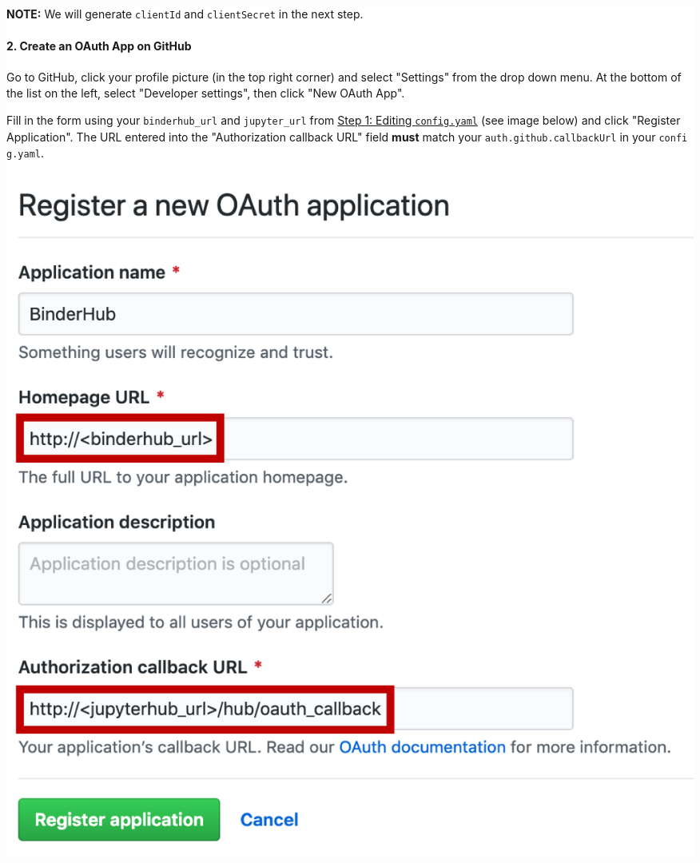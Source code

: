**NOTE:** We will generate `clientId` and `clientSecret` in the next step.

#### 2. Create an OAuth App on GitHub

Go to GitHub, click your profile picture (in the top right corner) and select "Settings" from the drop down menu.
At the bottom of the list on the left, select "Developer settings", then click "New OAuth App".

Fill in the form using your `binderhub_url` and `jupyter_url` from [Step 1: Editing `config.yaml`](#1-editing-configyaml) (see image below) and click "Register Application".
The URL entered into the "Authorization callback URL" field **must** match your `auth.github.callbackUrl` in your `config.yaml`.

![GitHub OAuth App](../binderhub_resources/github_oauth.png)
